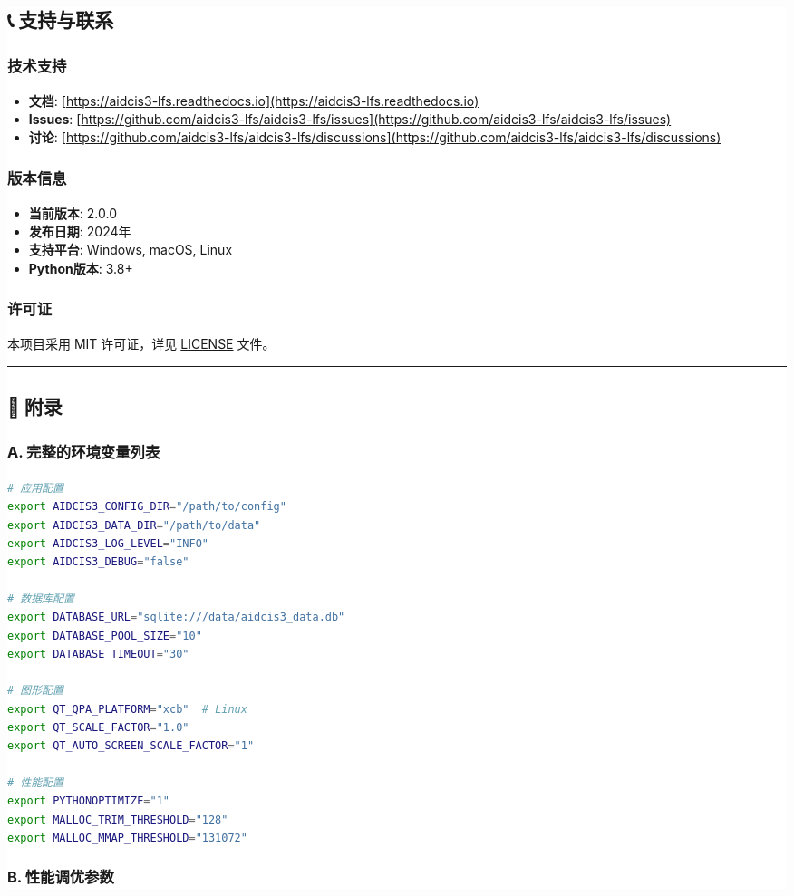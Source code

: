 
## 📞 支持与联系

### 技术支持

- **文档**: [https://aidcis3-lfs.readthedocs.io](https://aidcis3-lfs.readthedocs.io)
- **Issues**: [https://github.com/aidcis3-lfs/aidcis3-lfs/issues](https://github.com/aidcis3-lfs/aidcis3-lfs/issues)
- **讨论**: [https://github.com/aidcis3-lfs/aidcis3-lfs/discussions](https://github.com/aidcis3-lfs/aidcis3-lfs/discussions)

### 版本信息

- **当前版本**: 2.0.0
- **发布日期**: 2024年
- **支持平台**: Windows, macOS, Linux
- **Python版本**: 3.8+

### 许可证

本项目采用 MIT 许可证，详见 [LICENSE](LICENSE) 文件。

---

## 📝 附录

### A. 完整的环境变量列表

```bash
# 应用配置
export AIDCIS3_CONFIG_DIR="/path/to/config"
export AIDCIS3_DATA_DIR="/path/to/data"
export AIDCIS3_LOG_LEVEL="INFO"
export AIDCIS3_DEBUG="false"

# 数据库配置
export DATABASE_URL="sqlite:///data/aidcis3_data.db"
export DATABASE_POOL_SIZE="10"
export DATABASE_TIMEOUT="30"

# 图形配置
export QT_QPA_PLATFORM="xcb"  # Linux
export QT_SCALE_FACTOR="1.0"
export QT_AUTO_SCREEN_SCALE_FACTOR="1"

# 性能配置
export PYTHONOPTIMIZE="1"
export MALLOC_TRIM_THRESHOLD="128"
export MALLOC_MMAP_THRESHOLD="131072"
```

### B. 性能调优参数
